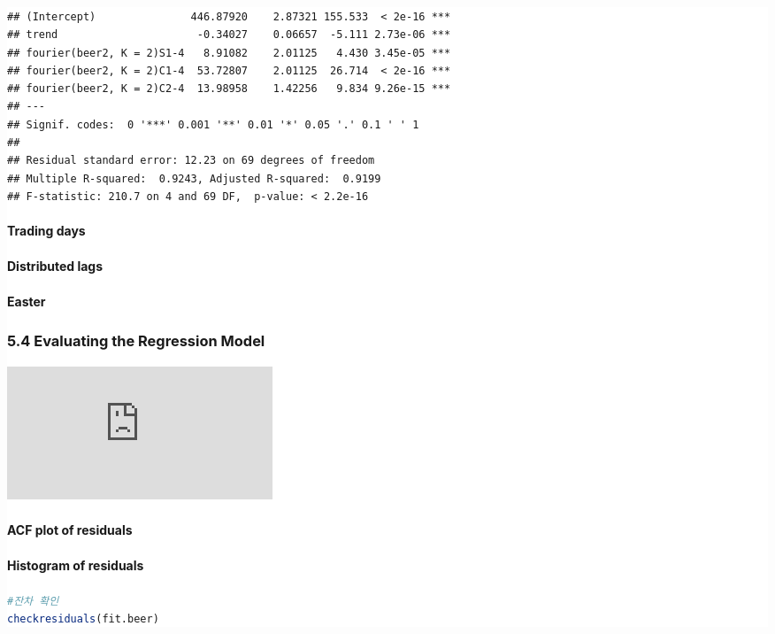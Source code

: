     ## (Intercept)               446.87920    2.87321 155.533  < 2e-16 ***
    ## trend                      -0.34027    0.06657  -5.111 2.73e-06 ***
    ## fourier(beer2, K = 2)S1-4   8.91082    2.01125   4.430 3.45e-05 ***
    ## fourier(beer2, K = 2)C1-4  53.72807    2.01125  26.714  < 2e-16 ***
    ## fourier(beer2, K = 2)C2-4  13.98958    1.42256   9.834 9.26e-15 ***
    ## ---
    ## Signif. codes:  0 '***' 0.001 '**' 0.01 '*' 0.05 '.' 0.1 ' ' 1
    ## 
    ## Residual standard error: 12.23 on 69 degrees of freedom
    ## Multiple R-squared:  0.9243, Adjusted R-squared:  0.9199 
    ## F-statistic: 210.7 on 4 and 69 DF,  p-value: < 2.2e-16

#### Trading days

#### Distributed lags

#### Easter

### 5.4 Evaluating the Regression Model

![e\_t &= y\_t - \\hat{y}\_t \\\\ &= y\_t - \\hat\\beta\_{0} -
\\hat\\beta\_{1} x\_{1,t} - \\hat\\beta\_{2} x\_{2,t} - \\cdots -
\\hat\\beta\_{k}
x\_{k,t}](https://latex.codecogs.com/png.latex?e_t%20%26%3D%20y_t%20-%20%5Chat%7By%7D_t%20%5C%5C%20%20%26%3D%20y_t%20-%20%5Chat%5Cbeta_%7B0%7D%20-%20%5Chat%5Cbeta_%7B1%7D%20x_%7B1%2Ct%7D%20-%20%5Chat%5Cbeta_%7B2%7D%20x_%7B2%2Ct%7D%20-%20%5Ccdots%20-%20%5Chat%5Cbeta_%7Bk%7D%20x_%7Bk%2Ct%7D
"e_t &= y_t - \\hat{y}_t \\\\  &= y_t - \\hat\\beta_{0} - \\hat\\beta_{1} x_{1,t} - \\hat\\beta_{2} x_{2,t} - \\cdots - \\hat\\beta_{k} x_{k,t}")

#### ACF plot of residuals

#### Histogram of residuals

``` r
#잔차 확인
checkresiduals(fit.beer)
```
